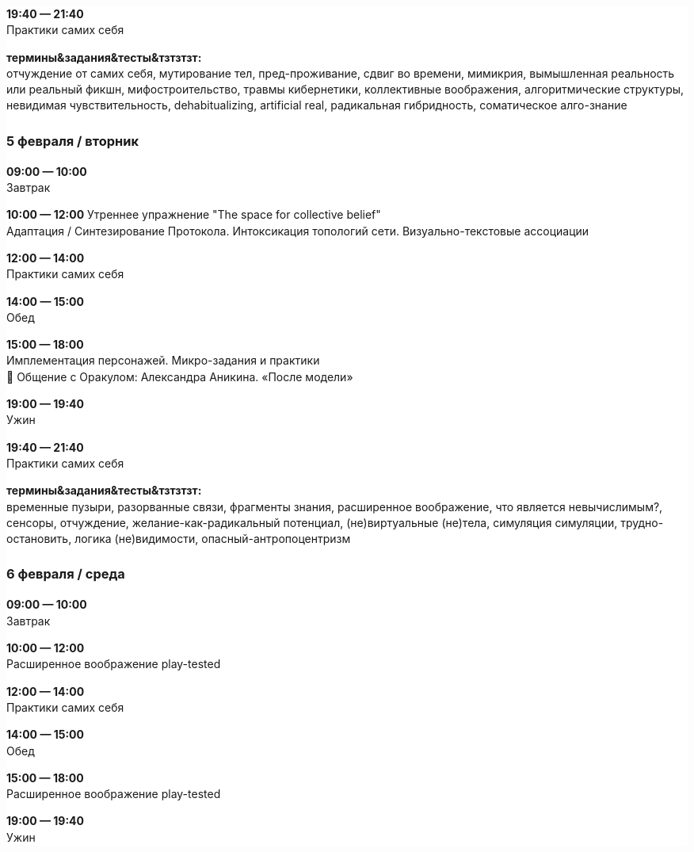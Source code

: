 __19:40 &mdash; 21:40__  
Практики самих себя

__термины&задания&тесты&тзтзтзт:__  
отчуждение от самих себя, мутирование тел, пред-проживание, сдвиг во времени, мимикрия, вымышленная реальность или реальный фикшн, мифостроительство, травмы кибернетики, коллективные воображения, алгоритмические структуры, невидимая чувствительность, dehabitualizing, artificial real, радикальная гибридность, соматическое алго-знание

### 5 февраля / вторник ###

__09:00 &mdash; 10:00__  
Завтрак

__10:00 &mdash; 12:00__
Утреннее упражнение "The space for collective belief"  
Адаптация / Синтезирование Протокола. Интоксикация топологий сети. Визуально-текстовые ассоциации

__12:00 &mdash; 14:00__  
Практики самих себя  

__14:00 &mdash; 15:00__  
Обед

__15:00 &mdash; 18:00__  
Имплементация персонажей. Микро-задания и практики  
🐙 Общение с Оракулом: Александра Аникина. «После модели»

__19:00 &mdash; 19:40__  
Ужин

__19:40 &mdash; 21:40__  
Практики самих себя

__термины&задания&тесты&тзтзтзт:__  
временные пузыри, разорванные связи, фрагменты знания, расширенное воображение, что является невычислимым?, сенсоры, отчуждение, желание-как-радикальный потенциал, (не)виртуальные (не)тела, симуляция симуляции, трудно-остановить, логика (не)видимости, опасный-антропоцентризм

### 6 февраля / среда ###

__09:00 &mdash; 10:00__  
Завтрак

__10:00 &mdash; 12:00__  
Расширенное воображение play-tested

__12:00 &mdash; 14:00__  
Практики самих себя

__14:00 &mdash; 15:00__  
Обед

__15:00 &mdash; 18:00__  
Расширенное воображение play-tested

__19:00 &mdash; 19:40__  
Ужин
